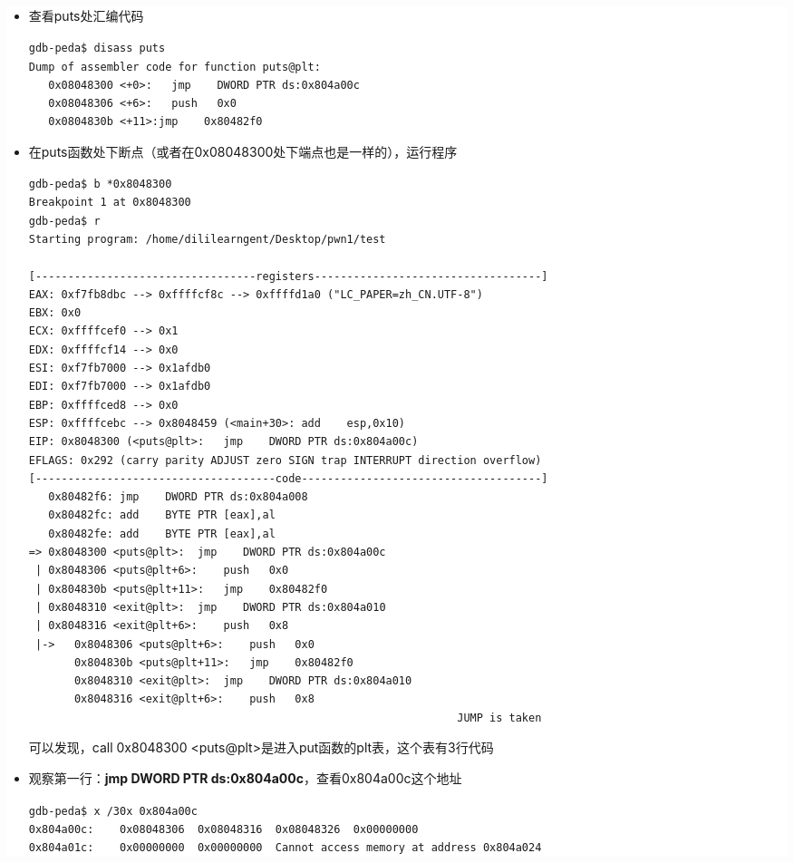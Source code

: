 + 查看puts处汇编代码

  ```
  gdb-peda$ disass puts
  Dump of assembler code for function puts@plt:
     0x08048300 <+0>:	jmp    DWORD PTR ds:0x804a00c
     0x08048306 <+6>:	push   0x0
     0x0804830b <+11>:jmp    0x80482f0
  ```

+ 在puts函数处下断点（或者在0x08048300处下端点也是一样的），运行程序

  ```
  gdb-peda$ b *0x8048300
  Breakpoint 1 at 0x8048300
  gdb-peda$ r
  Starting program: /home/dililearngent/Desktop/pwn1/test 
  
  [----------------------------------registers-----------------------------------]
  EAX: 0xf7fb8dbc --> 0xffffcf8c --> 0xffffd1a0 ("LC_PAPER=zh_CN.UTF-8")
  EBX: 0x0 
  ECX: 0xffffcef0 --> 0x1 
  EDX: 0xffffcf14 --> 0x0 
  ESI: 0xf7fb7000 --> 0x1afdb0 
  EDI: 0xf7fb7000 --> 0x1afdb0 
  EBP: 0xffffced8 --> 0x0 
  ESP: 0xffffcebc --> 0x8048459 (<main+30>:	add    esp,0x10)
  EIP: 0x8048300 (<puts@plt>:	jmp    DWORD PTR ds:0x804a00c)
  EFLAGS: 0x292 (carry parity ADJUST zero SIGN trap INTERRUPT direction overflow)
  [-------------------------------------code-------------------------------------]
     0x80482f6:	jmp    DWORD PTR ds:0x804a008
     0x80482fc:	add    BYTE PTR [eax],al
     0x80482fe:	add    BYTE PTR [eax],al
  => 0x8048300 <puts@plt>:	jmp    DWORD PTR ds:0x804a00c
   | 0x8048306 <puts@plt+6>:	push   0x0
   | 0x804830b <puts@plt+11>:	jmp    0x80482f0
   | 0x8048310 <exit@plt>:	jmp    DWORD PTR ds:0x804a010
   | 0x8048316 <exit@plt+6>:	push   0x8
   |->   0x8048306 <puts@plt+6>:	push   0x0
         0x804830b <puts@plt+11>:	jmp    0x80482f0
         0x8048310 <exit@plt>:	jmp    DWORD PTR ds:0x804a010
         0x8048316 <exit@plt+6>:	push   0x8
                                                                    JUMP is taken
  ```

  可以发现，call   0x8048300 \<puts@plt>是进入put函数的plt表，这个表有3行代码

+ 观察第一行：**jmp    DWORD PTR ds:0x804a00c**，查看0x804a00c这个地址

  ```
  gdb-peda$ x /30x 0x804a00c
  0x804a00c:	0x08048306	0x08048316	0x08048326	0x00000000
  0x804a01c:	0x00000000	0x00000000	Cannot access memory at address 0x804a024
  ```
